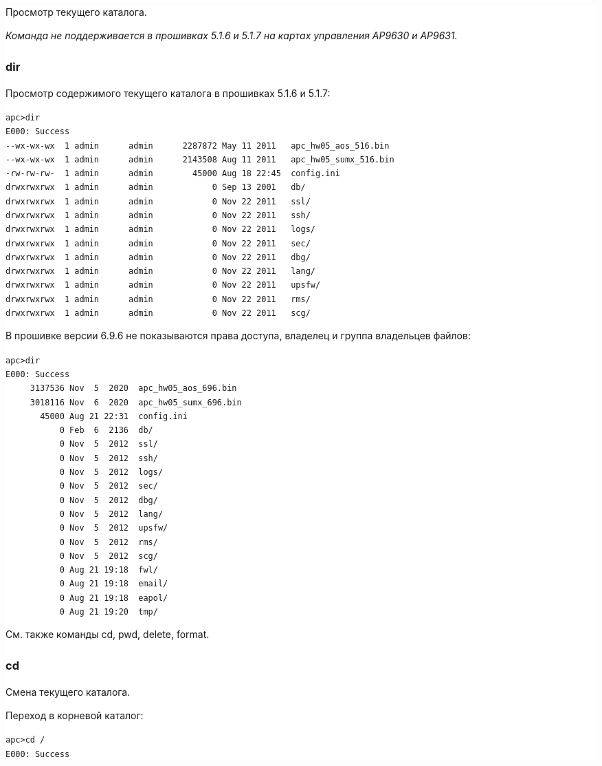 Просмотр текущего каталога.

*Команда не поддерживается в прошивках 5.1.6 и 5.1.7 на картах управления AP9630 и AP9631.*

### dir

Просмотр содержимого текущего каталога в прошивках 5.1.6 и 5.1.7:

    apc>dir
    E000: Success
    --wx-wx-wx  1 admin      admin      2287872 May 11 2011   apc_hw05_aos_516.bin
    --wx-wx-wx  1 admin      admin      2143508 Aug 11 2011   apc_hw05_sumx_516.bin
    -rw-rw-rw-  1 admin      admin        45000 Aug 18 22:45  config.ini
    drwxrwxrwx  1 admin      admin            0 Sep 13 2001   db/
    drwxrwxrwx  1 admin      admin            0 Nov 22 2011   ssl/
    drwxrwxrwx  1 admin      admin            0 Nov 22 2011   ssh/
    drwxrwxrwx  1 admin      admin            0 Nov 22 2011   logs/
    drwxrwxrwx  1 admin      admin            0 Nov 22 2011   sec/
    drwxrwxrwx  1 admin      admin            0 Nov 22 2011   dbg/
    drwxrwxrwx  1 admin      admin            0 Nov 22 2011   lang/
    drwxrwxrwx  1 admin      admin            0 Nov 22 2011   upsfw/
    drwxrwxrwx  1 admin      admin            0 Nov 22 2011   rms/
    drwxrwxrwx  1 admin      admin            0 Nov 22 2011   scg/

В прошивке версии 6.9.6 не показываются права доступа, владелец и группа владельцев файлов:

    apc>dir
    E000: Success
         3137536 Nov  5  2020  apc_hw05_aos_696.bin
         3018116 Nov  6  2020  apc_hw05_sumx_696.bin
           45000 Aug 21 22:31  config.ini
               0 Feb  6  2136  db/
               0 Nov  5  2012  ssl/
               0 Nov  5  2012  ssh/
               0 Nov  5  2012  logs/
               0 Nov  5  2012  sec/
               0 Nov  5  2012  dbg/
               0 Nov  5  2012  lang/
               0 Nov  5  2012  upsfw/
               0 Nov  5  2012  rms/
               0 Nov  5  2012  scg/
               0 Aug 21 19:18  fwl/
               0 Aug 21 19:18  email/
               0 Aug 21 19:18  eapol/
               0 Aug 21 19:20  tmp/

См. также команды cd, pwd, delete, format.

### cd

Смена текущего каталога.

Переход в корневой каталог:

    apc>cd /
    E000: Success
